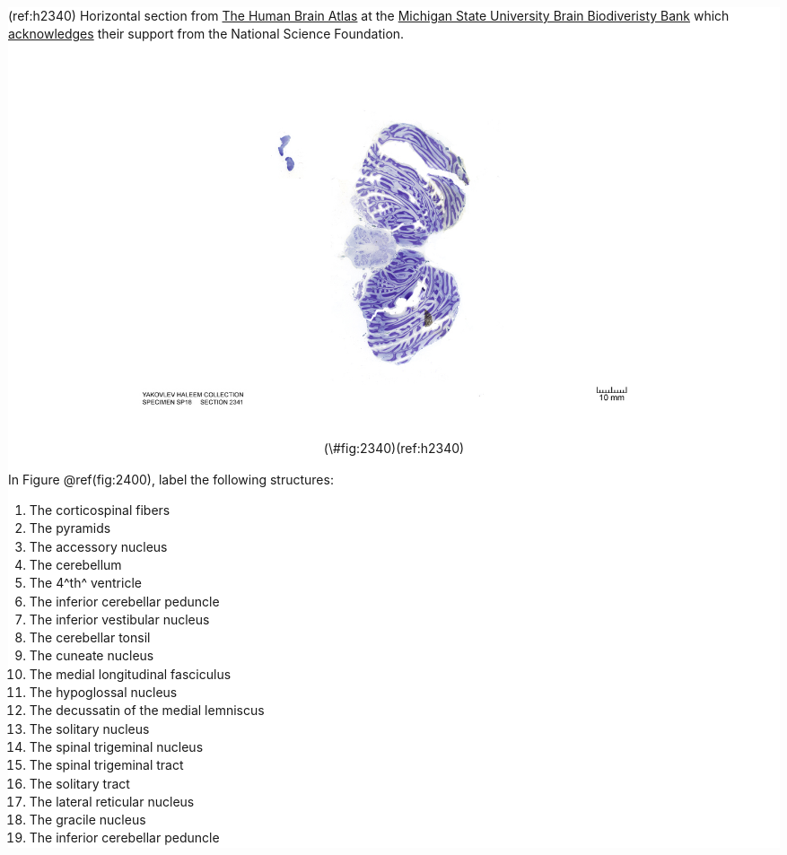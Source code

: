 
(ref:h2340) Horizontal section from [The Human Brain Atlas](https://www.brains.anatomy.msu.edu/brains/human/index.html) at the [Michigan State University Brain Biodiveristy Bank](https://www.brains.anatomy.msu.edu/copyright.html) which [acknowledges](https://www.brains.anatomy.msu.edu/copyright.html) their support from the National Science Foundation. 

<div class="figure" style="text-align: center">
<img src="./figures/cns/horizontal/2340_cell.jpg" alt="(ref:h2340)" width="70%" />
<p class="caption">(\#fig:2340)(ref:h2340)</p>
</div>

In Figure \@ref(fig:2400), label the following structures:

1. The corticospinal fibers
1. The pyramids
1. The accessory nucleus
1. The cerebellum
1. The 4^th^ ventricle
1. The inferior cerebellar peduncle
1. The inferior vestibular nucleus
1. The cerebellar tonsil
1. The cuneate nucleus
1. The medial longitudinal fasciculus
1. The hypoglossal nucleus
1. The decussatin of the medial lemniscus
1. The solitary nucleus
1. The spinal trigeminal nucleus
1. The spinal trigeminal tract
1. The solitary tract
1. The lateral reticular nucleus
1. The gracile nucleus
1. The inferior cerebellar peduncle
